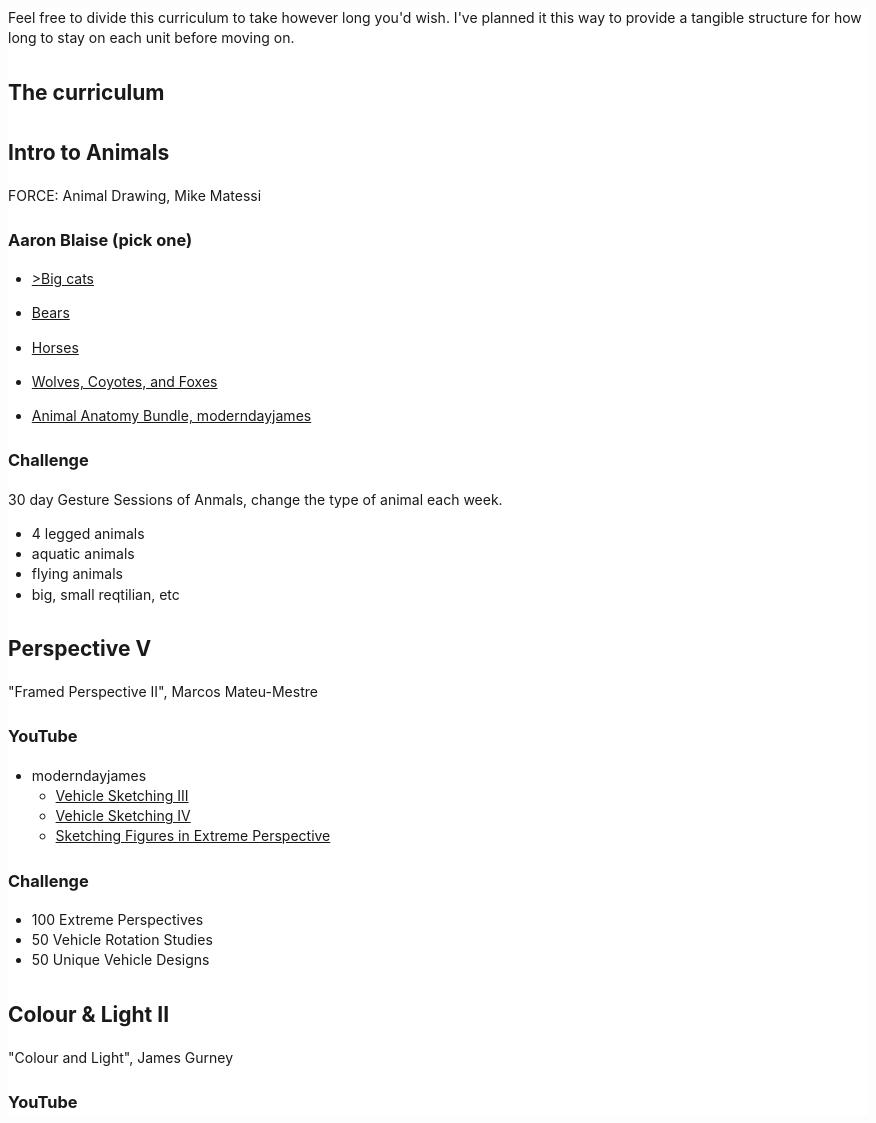 Feel free to divide this curriculum to take however long you'd wish. I've planned it this way to provide a tangible structure for how long to stay on each unit before moving on.

The **curriculum**
------------------

Intro to Animals
----------------

FORCE: Animal Drawing, Mike Matessi

### Aaron Blaise (pick one)

-   [>Big cats](https://creatureartteacher.com/product/how-to-draw-animals-course-big-cats/)
-   [Bears](https://creatureartteacher.com/product/how-to-draw-bears-aaron-blaise/)
-   [Horses](https://creatureartteacher.com/product/how-to-draw-horses/)
-   [Wolves, Coyotes, and Foxes](https://creatureartteacher.com/product/how-to-draw-wolves-coyotes-foxes/)

-   [Animal Anatomy Bundle, moderndayjames](https://gumroad.com/moderndayjames?sort=page_layout)

### Challenge

30 day Gesture Sessions of Anmals, change the type of animal each week.

-   4 legged animals
-   aquatic animals
-   flying animals
-   big, small reqtilian, etc

Perspective V
-------------

"Framed Perspective II", Marcos Mateu-Mestre

### YouTube

-   moderndayjames
    -   [Vehicle Sketching III](https://www.youtube.com/watch?v=4Q4rh1gFWGg)
    -   [Vehicle Sketching IV](https://www.youtube.com/watch?v=sL1f_tBYquE)
    -   [Sketching Figures in Extreme Perspective](https://www.youtube.com/watch?v=g5gKA7hu7Fc)

### Challenge

-   100 Extreme Perspectives
-   50 Vehicle Rotation Studies
-   50 Unique Vehicle Designs

Colour & Light II
-----------------

"Colour and Light", James Gurney

### YouTube
